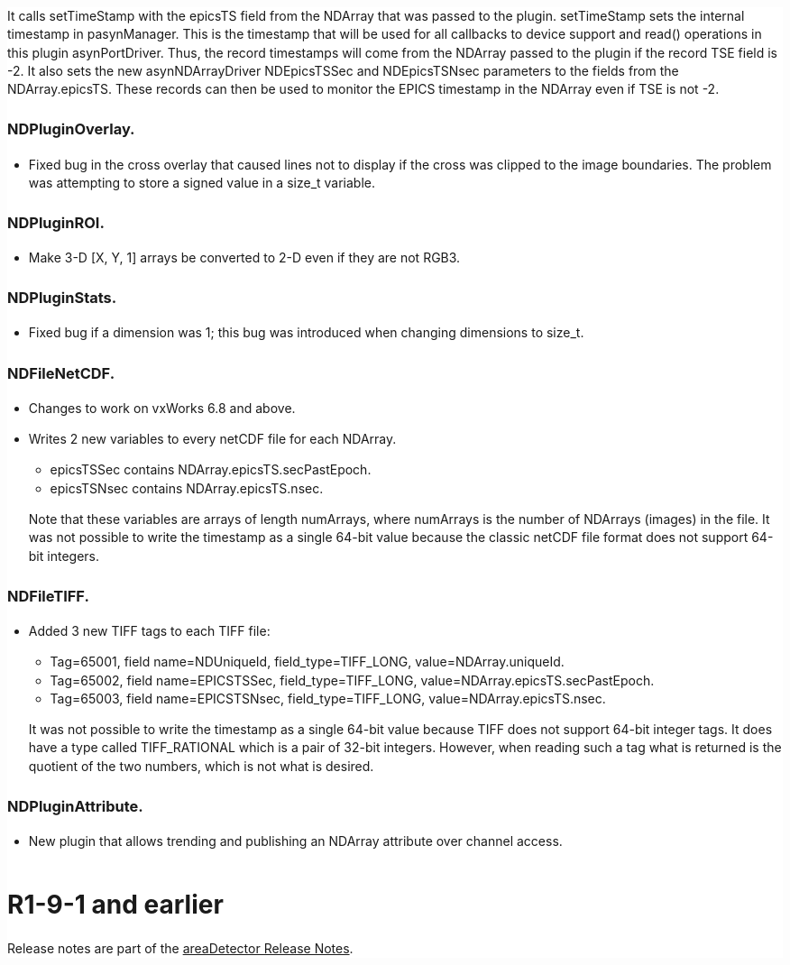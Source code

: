   It calls setTimeStamp with the epicsTS field from the NDArray that was passed to the
  plugin. setTimeStamp sets the internal timestamp in pasynManager. This is the timestamp
  that will be used for all callbacks to device support and read() operations in this
  plugin asynPortDriver. Thus, the record timestamps will come from the NDArray passed
  to the plugin if the record TSE field is -2. It also sets the new asynNDArrayDriver
  NDEpicsTSSec and NDEpicsTSNsec parameters to the fields from the NDArray.epicsTS.
  These records can then be used to monitor the EPICS timestamp in the NDArray even
  if TSE is not -2.

### NDPluginOverlay. 
* Fixed bug in the cross overlay that caused lines not to display if the cross was 
  clipped to the image boundaries. The problem was attempting to store a signed value in a size_t variable. 

### NDPluginROI. 
* Make 3-D [X, Y, 1] arrays be converted to 2-D even if they are not RGB3. 

### NDPluginStats. 
* Fixed bug if a dimension was 1; this bug was introduced when changing dimensions to size_t. 

### NDFileNetCDF. 
* Changes to work on vxWorks 6.8 and above.
* Writes 2 new variables to every netCDF file for each NDArray. 
  - epicsTSSec contains NDArray.epicsTS.secPastEpoch. 
  - epicsTSNsec contains NDArray.epicsTS.nsec. 
    
  Note that these variables are arrays of length numArrays,
  where numArrays is the number of NDArrays (images) in the file. It was not possible
  to write the timestamp as a single 64-bit value because the classic netCDF file
  format does not support 64-bit integers.

### NDFileTIFF. 
* Added 3 new TIFF tags to each TIFF file:</p>
  - Tag=65001, field name=NDUniqueId, field_type=TIFF_LONG, value=NDArray.uniqueId.
  - Tag=65002, field name=EPICSTSSec, field_type=TIFF_LONG, value=NDArray.epicsTS.secPastEpoch.
  - Tag=65003, field name=EPICSTSNsec, field_type=TIFF_LONG, value=NDArray.epicsTS.nsec.

  It was not possible to write the timestamp as a single 64-bit value because TIFF
  does not support 64-bit integer tags. It does have a type called TIFF_RATIONAL which
  is a pair of 32-bit integers. However, when reading such a tag what is returned
  is the quotient of the two numbers, which is not what is desired.

### NDPluginAttribute. 
* New plugin that allows trending and publishing an NDArray attribute over channel access.


R1-9-1 and earlier
==================
Release notes are part of the
[areaDetector Release Notes](http://cars.uchicago.edu/software/epics/areaDetectorReleaseNotes.html).
